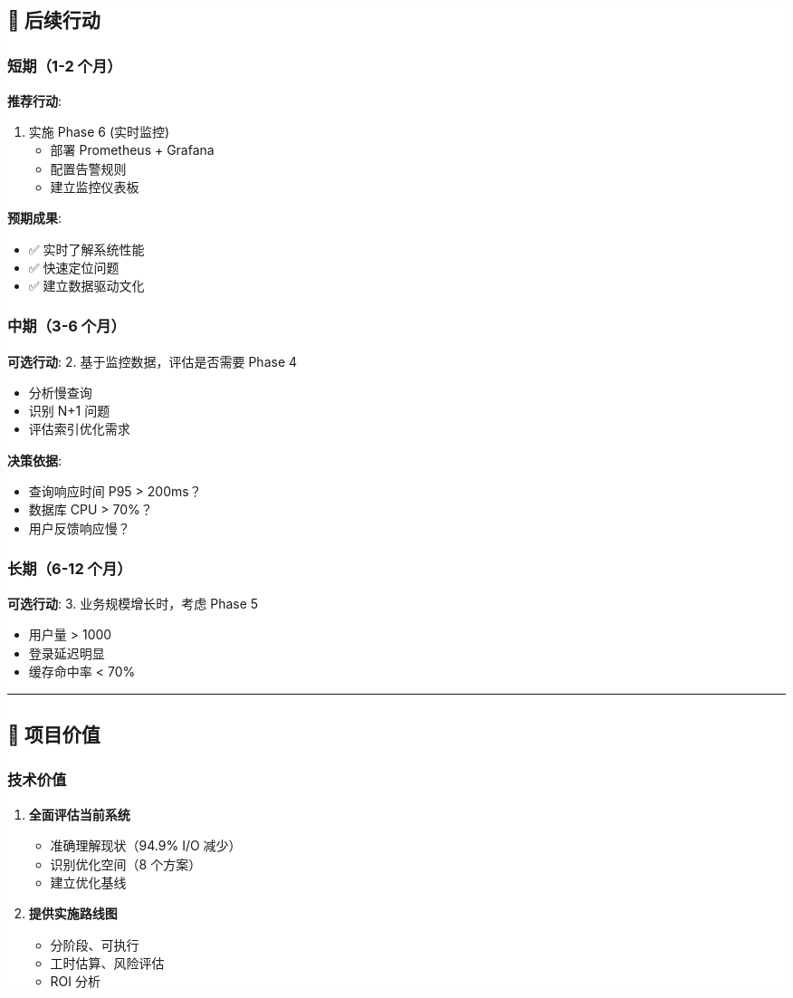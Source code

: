 
## 🚀 后续行动

### 短期（1-2 个月）

**推荐行动**:
1. 实施 Phase 6 (实时监控)
   - 部署 Prometheus + Grafana
   - 配置告警规则
   - 建立监控仪表板

**预期成果**:
- ✅ 实时了解系统性能
- ✅ 快速定位问题
- ✅ 建立数据驱动文化

### 中期（3-6 个月）

**可选行动**:
2. 基于监控数据，评估是否需要 Phase 4
   - 分析慢查询
   - 识别 N+1 问题
   - 评估索引优化需求

**决策依据**:
- 查询响应时间 P95 > 200ms？
- 数据库 CPU > 70%？
- 用户反馈响应慢？

### 长期（6-12 个月）

**可选行动**:
3. 业务规模增长时，考虑 Phase 5
   - 用户量 > 1000
   - 登录延迟明显
   - 缓存命中率 < 70%

---

## 💎 项目价值

### 技术价值

1. **全面评估当前系统**
   - 准确理解现状（94.9% I/O 减少）
   - 识别优化空间（8 个方案）
   - 建立优化基线

2. **提供实施路线图**
   - 分阶段、可执行
   - 工时估算、风险评估
   - ROI 分析
